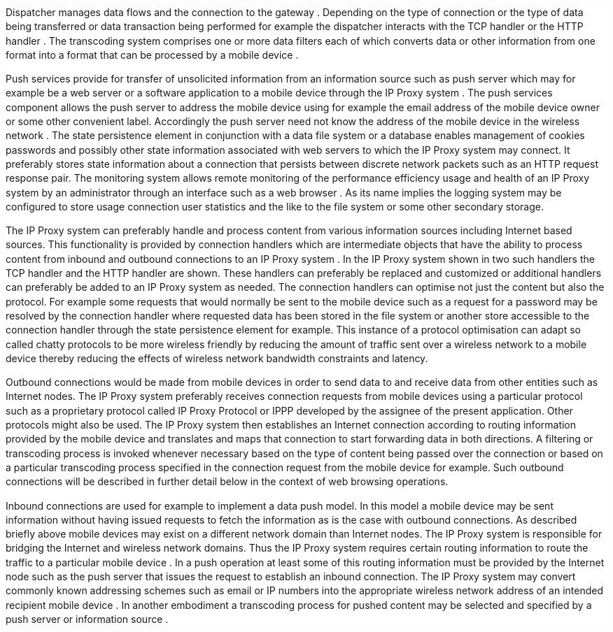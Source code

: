Dispatcher manages data flows and the connection to the gateway . Depending on the type of connection or the type of data being transferred or data transaction being performed for example the dispatcher interacts with the TCP handler or the HTTP handler . The transcoding system comprises one or more data filters each of which converts data or other information from one format into a format that can be processed by a mobile device .

Push services provide for transfer of unsolicited information from an information source such as push server which may for example be a web server or a software application to a mobile device through the IP Proxy system . The push services component allows the push server to address the mobile device using for example the email address of the mobile device owner or some other convenient label. Accordingly the push server need not know the address of the mobile device in the wireless network . The state persistence element in conjunction with a data file system or a database enables management of cookies passwords and possibly other state information associated with web servers to which the IP Proxy system may connect. It preferably stores state information about a connection that persists between discrete network packets such as an HTTP request response pair. The monitoring system allows remote monitoring of the performance efficiency usage and health of an IP Proxy system by an administrator through an interface such as a web browser . As its name implies the logging system may be configured to store usage connection user statistics and the like to the file system or some other secondary storage.

The IP Proxy system can preferably handle and process content from various information sources including Internet based sources. This functionality is provided by connection handlers which are intermediate objects that have the ability to process content from inbound and outbound connections to an IP Proxy system . In the IP Proxy system shown in two such handlers the TCP handler and the HTTP handler are shown. These handlers can preferably be replaced and customized or additional handlers can preferably be added to an IP Proxy system as needed. The connection handlers can optimise not just the content but also the protocol. For example some requests that would normally be sent to the mobile device such as a request for a password may be resolved by the connection handler where requested data has been stored in the file system or another store accessible to the connection handler through the state persistence element for example. This instance of a protocol optimisation can adapt so called chatty protocols to be more wireless friendly by reducing the amount of traffic sent over a wireless network to a mobile device thereby reducing the effects of wireless network bandwidth constraints and latency.

Outbound connections would be made from mobile devices in order to send data to and receive data from other entities such as Internet nodes. The IP Proxy system preferably receives connection requests from mobile devices using a particular protocol such as a proprietary protocol called IP Proxy Protocol or IPPP developed by the assignee of the present application. Other protocols might also be used. The IP Proxy system then establishes an Internet connection according to routing information provided by the mobile device and translates and maps that connection to start forwarding data in both directions. A filtering or transcoding process is invoked whenever necessary based on the type of content being passed over the connection or based on a particular transcoding process specified in the connection request from the mobile device for example. Such outbound connections will be described in further detail below in the context of web browsing operations.

Inbound connections are used for example to implement a data push model. In this model a mobile device may be sent information without having issued requests to fetch the information as is the case with outbound connections. As described briefly above mobile devices may exist on a different network domain than Internet nodes. The IP Proxy system is responsible for bridging the Internet and wireless network domains. Thus the IP Proxy system requires certain routing information to route the traffic to a particular mobile device . In a push operation at least some of this routing information must be provided by the Internet node such as the push server that issues the request to establish an inbound connection. The IP Proxy system may convert commonly known addressing schemes such as email or IP numbers into the appropriate wireless network address of an intended recipient mobile device . In another embodiment a transcoding process for pushed content may be selected and specified by a push server or information source .
